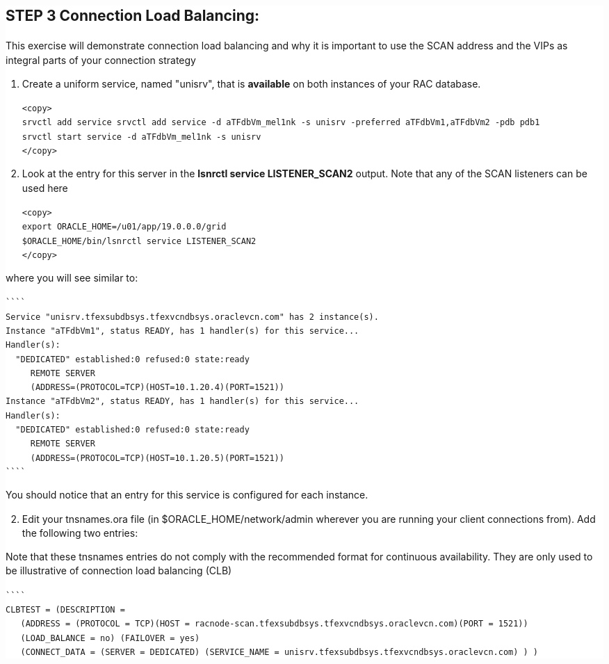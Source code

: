 ## STEP 3 **Connection Load Balancing:**
This exercise will demonstrate connection load balancing and why it is important to use the SCAN address and the VIPs as integral parts of your connection strategy

1. Create a uniform service, named \"unisrv\", that is **available** on both instances of your RAC database.

    ````
    <copy>
    srvctl add service srvctl add service -d aTFdbVm_mel1nk -s unisrv -preferred aTFdbVm1,aTFdbVm2 -pdb pdb1
    srvctl start service -d aTFdbVm_mel1nk -s unisrv
    </copy>
    ````
2. Look at the entry for this server in the **lsnrctl service LISTENER_SCAN2** output. Note that any of the SCAN listeners can be used here

    ````
    <copy>
    export ORACLE_HOME=/u01/app/19.0.0.0/grid
    $ORACLE_HOME/bin/lsnrctl service LISTENER_SCAN2
    </copy>
    ````    
where you will see similar to:

    ````
    Service "unisrv.tfexsubdbsys.tfexvcndbsys.oraclevcn.com" has 2 instance(s).
    Instance "aTFdbVm1", status READY, has 1 handler(s) for this service...
    Handler(s):
      "DEDICATED" established:0 refused:0 state:ready
         REMOTE SERVER
         (ADDRESS=(PROTOCOL=TCP)(HOST=10.1.20.4)(PORT=1521))
    Instance "aTFdbVm2", status READY, has 1 handler(s) for this service...
    Handler(s):
      "DEDICATED" established:0 refused:0 state:ready
         REMOTE SERVER
         (ADDRESS=(PROTOCOL=TCP)(HOST=10.1.20.5)(PORT=1521))
    ````
You should notice that an entry for this service is configured for each instance.

2. Edit your tnsnames.ora file (in $ORACLE_HOME/network/admin wherever you are running your client connections from). Add the following two entries:

Note that these tnsnames entries do not comply with the recommended format for continuous availability. They are only used to be illustrative of connection load balancing (CLB)

    ````
    CLBTEST = (DESCRIPTION =
       (ADDRESS = (PROTOCOL = TCP)(HOST = racnode-scan.tfexsubdbsys.tfexvcndbsys.oraclevcn.com)(PORT = 1521))
       (LOAD_BALANCE = no) (FAILOVER = yes)
       (CONNECT_DATA = (SERVER = DEDICATED) (SERVICE_NAME = unisrv.tfexsubdbsys.tfexvcndbsys.oraclevcn.com) ) )
